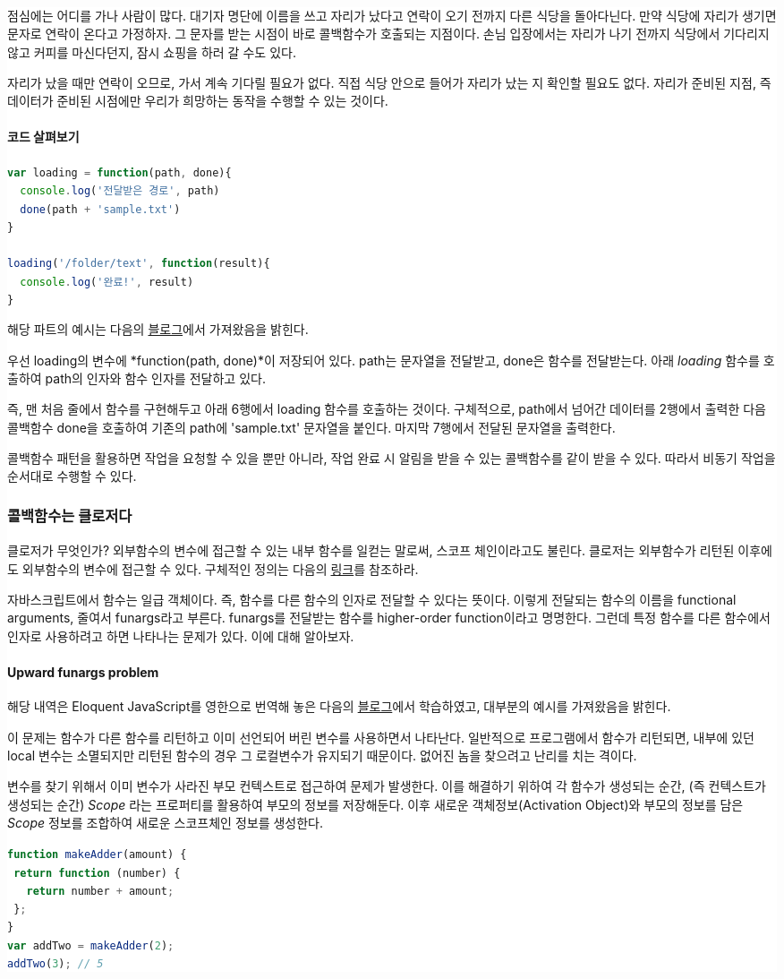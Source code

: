 점심에는 어디를 가나 사람이 많다. 대기자 명단에 이름을 쓰고 자리가 났다고 연락이 오기 전까지 다른 식당을 돌아다닌다. 만약 식당에 자리가 생기면 문자로 연락이 온다고 가정하자. 그 문자를 받는 시점이 바로 콜백함수가 호출되는 지점이다. 손님 입장에서는 자리가 나기 전까지 식당에서 기다리지 않고 커피를 마신다던지, 잠시 쇼핑을 하러 갈 수도 있다.

자리가 났을 때만 연락이 오므로, 가서 계속 기다릴 필요가 없다. 직접 식당 안으로 들어가 자리가 났는 지 확인할 필요도 없다. 자리가 준비된 지점, 즉 데이터가 준비된 시점에만 우리가 희망하는 동작을 수행할 수 있는 것이다.

#### 코드 살펴보기

```javascript
var loading = function(path, done){
  console.log('전달받은 경로', path)
  done(path + 'sample.txt')
}

loading('/folder/text', function(result){
  console.log('완료!', result)
}
```

해당 파트의 예시는 다음의 [블로그](https://codevkr.tistory.com/52?category=719249)에서 가져왔음을 밝힌다.

우선 loading의 변수에 *function(path, done)*이 저장되어 있다. path는 문자열을 전달받고, done은 함수를 전달받는다. 아래 *loading* 함수를 호출하여 path의 인자와 함수 인자를 전달하고 있다. 

즉, 맨 처음 줄에서 함수를 구현해두고 아래 6행에서 loading 함수를 호출하는 것이다. 구체적으로, path에서 넘어간 데이터를 2행에서 출력한 다음 콜백함수 done을 호출하여 기존의 path에 'sample.txt' 문자열을 붙인다. 마지막 7행에서 전달된 문자열을 출력한다.

콜백함수 패턴을 활용하면 작업을 요청할 수 있을 뿐만 아니라, 작업 완료 시 알림을 받을 수 있는 콜백함수를 같이 받을 수 있다. 따라서 비동기 작업을 순서대로 수행할 수 있다.

### 콜백함수는 클로저다

클로저가 무엇인가? 외부함수의 변수에 접근할 수 있는 내부 함수를 일컫는 말로써, 스코프 체인이라고도 불린다. 클로저는 외부함수가 리턴된 이후에도 외부함수의 변수에 접근할 수 있다. 구체적인 정의는 다음의 [링크](http://chanlee.github.io/2013/12/10/understand-javascript-closure/)를 참조하라.

자바스크립트에서 함수는 일급 객체이다. 즉, 함수를 다른 함수의 인자로 전달할 수 있다는 뜻이다. 이렇게 전달되는 함수의 이름을 functional arguments, 줄여서 funargs라고 부른다. funargs를 전달받는 함수를 higher-order function이라고 명명한다. 그런데 특정 함수를 다른 함수에서 인자로 사용하려고 하면 나타나는 문제가 있다. 이에 대해 알아보자.

#### Upward funargs problem

해당 내역은 Eloquent JavaScript를 영한으로 번역해 놓은 다음의 [블로그](http://graphy21.blogspot.com/2016_06_02_archive.html)에서 학습하였고, 대부분의 예시를 가져왔음을 밝힌다. 

이 문제는 함수가 다른 함수를 리턴하고 이미 선언되어 버린 변수를 사용하면서 나타난다. 일반적으로 프로그램에서 함수가 리턴되면, 내부에 있던 local 변수는 소멸되지만 리턴된 함수의 경우 그 로컬변수가 유지되기 때문이다. 없어진 놈을 찾으려고 난리를 치는 격이다.

변수를 찾기 위해서 이미 변수가 사라진 부모 컨텍스트로 접근하여 문제가 발생한다. 이를 해결하기 위하여 각 함수가 생성되는 순간, (즉 컨텍스트가 생성되는 순간) *Scope* 라는 프로퍼티를 활용하여 부모의 정보를 저장해둔다. 이후 새로운 객체정보(Activation Object)와 부모의 정보를 담은 *Scope* 정보를 조합하여 새로운 스코프체인 정보를 생성한다.

```javascript
function makeAdder(amount) { 
 return function (number) {
   return number + amount;
 };
}
var addTwo = makeAdder(2);
addTwo(3); // 5
```
